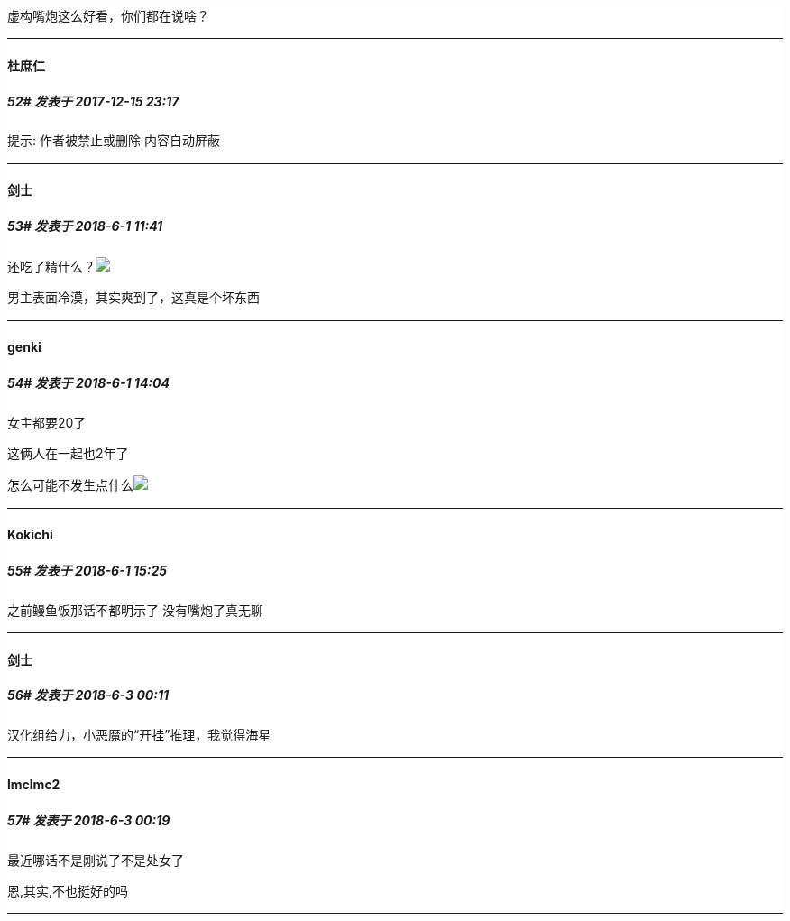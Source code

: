 虚构嘴炮这么好看，你们都在说啥？

*****

####  杜庶仁  
##### 52#       发表于 2017-12-15 23:17

提示: 作者被禁止或删除 内容自动屏蔽

*****

####  剑士  
##### 53#       发表于 2018-6-1 11:41

还吃了精什么？<img src="https://static.saraba1st.com/image/smiley/face2017/037.png" referrerpolicy="no-referrer">

男主表面冷漠，其实爽到了，这真是个坏东西

*****

####  genki  
##### 54#       发表于 2018-6-1 14:04

女主都要20了

这俩人在一起也2年了

怎么可能不发生点什么<img src="https://static.saraba1st.com/image/smiley/face2017/067.png" referrerpolicy="no-referrer">

*****

####  Kokichi  
##### 55#       发表于 2018-6-1 15:25

之前鳗鱼饭那话不都明示了
没有嘴炮了真无聊

*****

####  剑士  
##### 56#       发表于 2018-6-3 00:11

汉化组给力，小恶魔的“开挂”推理，我觉得海星

*****

####  lmclmc2  
##### 57#       发表于 2018-6-3 00:19

最近哪话不是刚说了不是处女了

恩,其实,不也挺好的吗

*****
